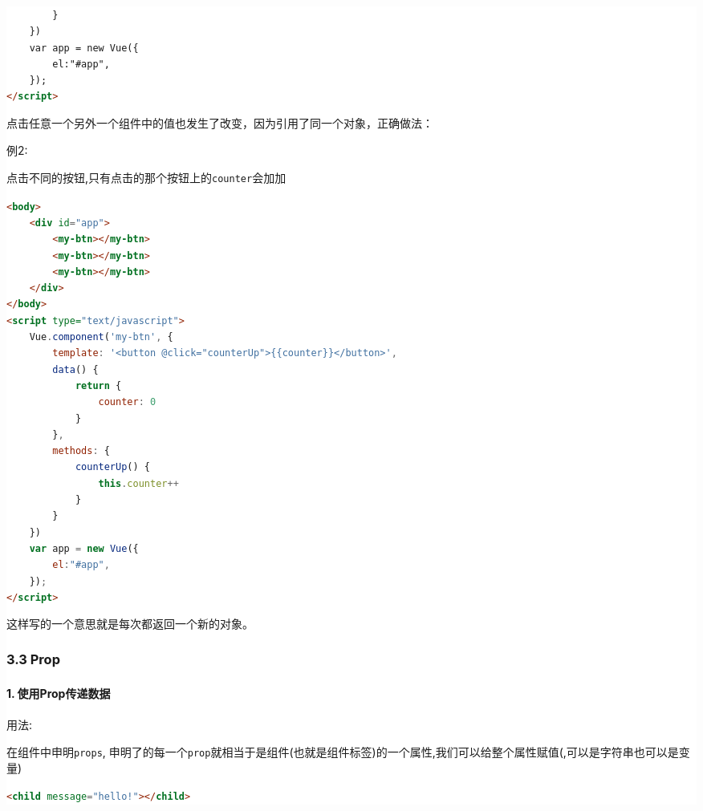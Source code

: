 ```html
        }
    })
    var app = new Vue({
        el:"#app", 
    });
</script>
```

点击任意一个另外一个组件中的值也发生了改变，因为引用了同一个对象，正确做法：

例2:

点击不同的按钮,只有点击的那个按钮上的`counter`会加加

```html
<body>
    <div id="app">
        <my-btn></my-btn>
        <my-btn></my-btn>
        <my-btn></my-btn>
    </div>
</body>
<script type="text/javascript">
    Vue.component('my-btn', {
        template: '<button @click="counterUp">{{counter}}</button>',
        data() {
            return {
                counter: 0
            }
        },
        methods: {
            counterUp() {
                this.counter++
            }
        }
    })
    var app = new Vue({
        el:"#app", 
    });
</script>
```

这样写的一个意思就是每次都返回一个新的对象。



### 3.3 Prop

#### 1. 使用Prop传递数据

用法:

在组件中申明`props`, 申明了的每一个`prop`就相当于是组件(也就是组件标签)的一个属性,我们可以给整个属性赋值(,可以是字符串也可以是变量)

```html
<child message="hello!"></child>
```
